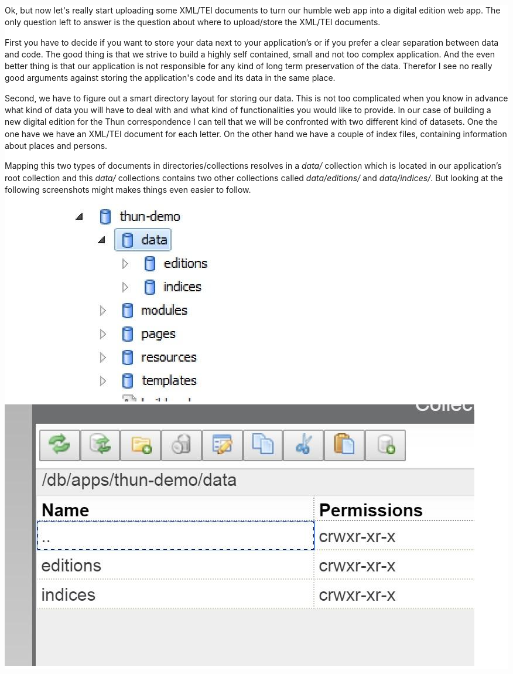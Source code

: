 Ok, but now let's really start uploading some XML/TEI documents to turn our humble web app into a digital edition web app. The only question left to answer is the question about where to upload/store the XML/TEI documents. 

First you have to decide if you want to store your data next to your application’s or if you prefer a clear separation between data and code. The good thing is that we strive to build a highly self contained, small and not too complex application. And the even better thing is that our application is not responsible for any kind of long term preservation of the data. Therefor I see no really good arguments against storing the application's code and its data in the same place. 

Second, we have to figure out a smart directory layout for storing our data. This is not too complicated when you know in advance what kind of data you will have to deal with and what kind of functionalities you would like to provide. In our case of building a new digital edition for the Thun correspondence I can tell that we will be confronted with two different kind of datasets. One the one have we have an XML/TEI document for each letter. On the other hand we have a couple of index files, containing information about places and persons. 

Mapping this two types of documents in directories/collections resolves in a *data/* collection which is located in our application’s root collection and this *data/* collections contains two other collections called *data/editions/* and *data/indices/*. But looking at the following screenshots might makes things even easier to follow.

![image alt text](/staticblog/pages/img/part-3/image_3.jpg)![image alt text](/staticblog/pages/img/part-3/image_4.jpg)
